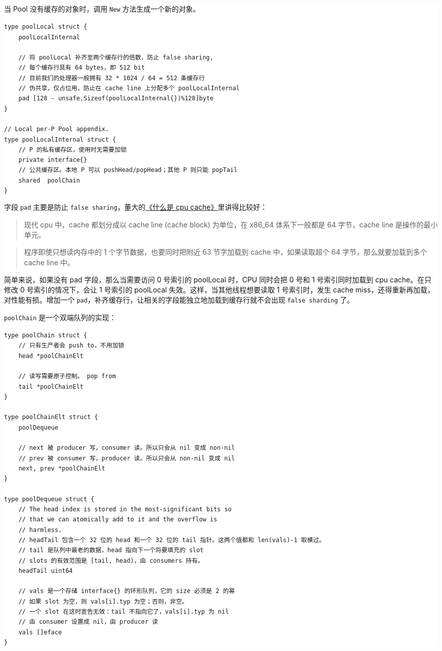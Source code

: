 当 Pool 没有缓存的对象时，调用 `New` 方法生成一个新的对象。

```golang
type poolLocal struct {
	poolLocalInternal

	// 将 poolLocal 补齐至两个缓存行的倍数，防止 false sharing,
	// 每个缓存行具有 64 bytes，即 512 bit
	// 目前我们的处理器一般拥有 32 * 1024 / 64 = 512 条缓存行
	// 伪共享，仅占位用，防止在 cache line 上分配多个 poolLocalInternal
	pad [128 - unsafe.Sizeof(poolLocalInternal{})%128]byte
}

// Local per-P Pool appendix.
type poolLocalInternal struct {
    // P 的私有缓存区，使用时无需要加锁
	private interface{}
	// 公共缓存区。本地 P 可以 pushHead/popHead；其他 P 则只能 popTail
	shared  poolChain
}
```

字段 `pad` 主要是防止 `false sharing`，董大的[《什么是 cpu cache》](https://www.jianshu.com/p/dc4b5562aad2)里讲得比较好：

> 现代 cpu 中，cache 都划分成以 cache line (cache block) 为单位，在 x86_64 体系下一般都是 64 字节，cache line 是操作的最小单元。

> 程序即使只想读内存中的 1 个字节数据，也要同时把附近 63 节字加载到 cache 中，如果读取超个 64 字节，那么就要加载到多个 cache line 中。

简单来说，如果没有 pad 字段，那么当需要访问 0 号索引的 poolLocal 时，CPU 同时会把 0 号和 1 号索引同时加载到 cpu cache。在只修改 0 号索引的情况下，会让 1 号索引的 poolLocal 失效。这样，当其他线程想要读取 1 号索引时，发生 cache miss，还得重新再加载，对性能有损。增加一个 `pad`，补齐缓存行，让相关的字段能独立地加载到缓存行就不会出现 `false sharding` 了。

`poolChain` 是一个双端队列的实现：

```golang
type poolChain struct {
	// 只有生产者会 push to，不用加锁
	head *poolChainElt

	// 读写需要原子控制。 pop from
	tail *poolChainElt
}

type poolChainElt struct {
	poolDequeue

	// next 被 producer 写，consumer 读。所以只会从 nil 变成 non-nil
	// prev 被 consumer 写，producer 读。所以只会从 non-nil 变成 nil
	next, prev *poolChainElt
}

type poolDequeue struct {
	// The head index is stored in the most-significant bits so
	// that we can atomically add to it and the overflow is
	// harmless.
	// headTail 包含一个 32 位的 head 和一个 32 位的 tail 指针。这两个值都和 len(vals)-1 取模过。
	// tail 是队列中最老的数据，head 指向下一个将要填充的 slot
    // slots 的有效范围是 [tail, head)，由 consumers 持有。
	headTail uint64

	// vals 是一个存储 interface{} 的环形队列，它的 size 必须是 2 的幂
	// 如果 slot 为空，则 vals[i].typ 为空；否则，非空。
	// 一个 slot 在这时宣告无效：tail 不指向它了，vals[i].typ 为 nil
	// 由 consumer 设置成 nil，由 producer 读
	vals []eface
}
```
